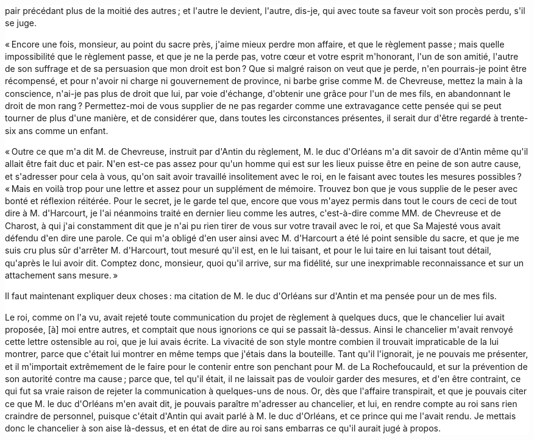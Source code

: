 pair précédant plus de la moitié des autres ; et l'autre le devient, l'autre,
dis-je, qui avec toute sa faveur voit son procès perdu, s'il se juge.

« Encore une fois, monsieur, au point du sacre près, j'aime mieux perdre mon
affaire, et que le règlement passe ; mais quelle impossibilité que le règlement
passe, et que je ne la perde pas, votre cœur et votre esprit m'honorant, l'un
de son amitié, l'autre de son suffrage et de sa persuasion que mon droit est
bon ? Que si malgré raison on veut que je perde, n'en pourrais-je point être
récompensé, et pour n'avoir ni charge ni gouvernement de province, ni barbe
grise comme M. de Chevreuse, mettez la main à la conscience, n'ai-je pas plus
de droit que lui, par voie d'échange, d'obtenir une grâce pour l'un de mes
fils, en abandonnant le droit de mon rang ? Permettez-moi de vous supplier de
ne pas regarder comme une extravagance cette pensée qui se peut tourner de
plus d'une manière, et de considérer que, dans toutes les circonstances
présentes, il serait dur d'être regardé à trente-six ans comme un enfant.

« Outre ce que m'a dit M. de Chevreuse, instruit par d'Antin du règlement, M.
le duc d'Orléans m'a dit savoir de d'Antin même qu'il allait être fait duc et
pair. N'en est-ce pas assez pour qu'un homme qui est sur les lieux puisse être
en peine de son autre cause, et s'adresser pour cela à vous, qu'on sait avoir
travaillé insolitement avec le roi, en le faisant avec toutes les mesures
possibles ? « Mais en voilà trop pour une lettre et assez pour un supplément de
mémoire. Trouvez bon que je vous supplie de le peser avec bonté et réflexion
réitérée. Pour le secret, je le garde tel que, encore que vous m'ayez permis
dans tout le cours de ceci de tout dire à M. d'Harcourt, je l'ai néanmoins
traité en dernier lieu comme les autres, c'est-à-dire comme MM. de Chevreuse
et de Charost, à qui j'ai constamment dit que je n'ai pu rien tirer de vous
sur votre travail avec le roi, et que Sa Majesté vous avait défendu d'en dire
une parole. Ce qui m'a obligé d'en user ainsi avec M. d'Harcourt a été lé
point sensible du sacre, et que je me suis cru plus sûr d'arrêter M.
d'Harcourt, tout mesuré qu'il est, en le lui taisant, et pour le lui taire en
lui taisant tout détail, qu'après le lui avoir dit. Comptez donc, monsieur,
quoi qu'il arrive, sur ma fidélité, sur une inexprimable reconnaissance et sur
un attachement sans mesure. »

Il faut maintenant expliquer deux choses : ma citation de M. le duc d'Orléans
sur d'Antin et ma pensée pour un de mes fils.

Le roi, comme on l'a vu, avait rejeté toute communication du projet de
règlement à quelques ducs, que le chancelier lui avait proposée, [à] moi entre
autres, et comptait que nous ignorions ce qui se passait là-dessus. Ainsi le
chancelier m'avait renvoyé cette lettre ostensible au roi, que je lui avais
écrite. La vivacité de son style montre combien il trouvait impraticable de la
lui montrer, parce que c'était lui montrer en même temps que j'étais dans la
bouteille. Tant qu'il l'ignorait, je ne pouvais me présenter, et il
m'importait extrêmement de le faire pour le contenir entre son penchant pour
M. de La Rochefoucauld, et sur la prévention de son autorité contre ma cause ;
parce que, tel qu'il était, il ne laissait pas de vouloir garder des mesures,
et d'en être contraint, ce qui fut sa vraie raison de rejeter la communication
à quelques-uns de nous. Or, dès que l'affaire transpirait, et que je pouvais
citer ce que M. le duc d'Orléans m'en avait dit, je pouvais paraître
m'adresser au chancelier, et lui, en rendre compte au roi sans rien craindre
de personnel, puisque c'était d'Antin qui avait parlé à M. le duc d'Orléans,
et ce prince qui me l'avait rendu. Je mettais donc le chancelier à son aise
là-dessus, et en état de dire au roi sans embarras ce qu'il aurait jugé à
propos.
